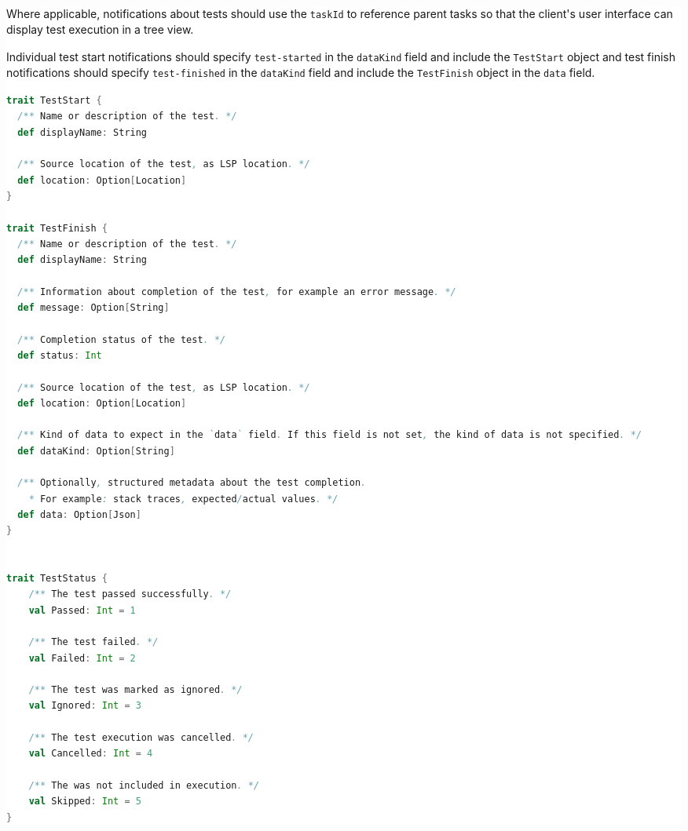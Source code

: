 Where applicable, notifications about tests should use the `taskId` to reference
parent tasks so that the client's user interface can display test execution in a
tree view.

Individual test start notifications should specify `test-started` in the
`dataKind` field and include the `TestStart` object and test finish
notifications should specify `test-finished` in the `dataKind` field and include
the `TestFinish` object in the `data` field.

```scala
trait TestStart {
  /** Name or description of the test. */
  def displayName: String

  /** Source location of the test, as LSP location. */
  def location: Option[Location]
}

trait TestFinish {
  /** Name or description of the test. */
  def displayName: String

  /** Information about completion of the test, for example an error message. */
  def message: Option[String]

  /** Completion status of the test. */
  def status: Int

  /** Source location of the test, as LSP location. */
  def location: Option[Location]

  /** Kind of data to expect in the `data` field. If this field is not set, the kind of data is not specified. */
  def dataKind: Option[String]

  /** Optionally, structured metadata about the test completion.
    * For example: stack traces, expected/actual values. */
  def data: Option[Json]
}


trait TestStatus {
    /** The test passed successfully. */
    val Passed: Int = 1

    /** The test failed. */
    val Failed: Int = 2

    /** The test was marked as ignored. */
    val Ignored: Int = 3

    /** The test execution was cancelled. */
    val Cancelled: Int = 4

    /** The was not included in execution. */
    val Skipped: Int = 5
}
```
